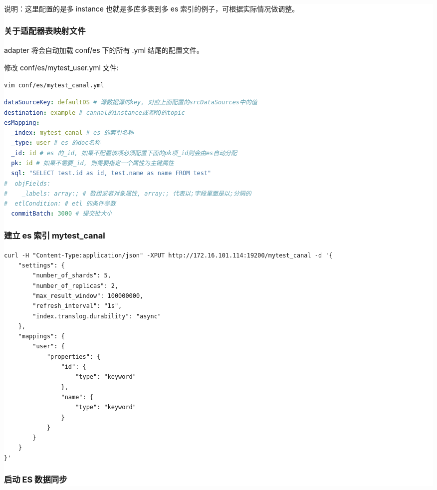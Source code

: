 说明：这里配置的是多 instance 也就是多库多表到多 es 索引的例子，可根据实际情况做调整。

### 关于适配器表映射文件

adapter 将会自动加载 conf/es 下的所有 .yml 结尾的配置文件。

修改 conf/es/mytest_user.yml 文件:

```shell
vim conf/es/mytest_canal.yml
```

```yaml
dataSourceKey: defaultDS # 源数据源的key, 对应上面配置的srcDataSources中的值
destination: example # cannal的instance或者MQ的topic
esMapping:
  _index: mytest_canal # es 的索引名称
  _type: user # es 的doc名称
  _id: id # es 的_id, 如果不配置该项必须配置下面的pk项_id则会由es自动分配
  pk: id # 如果不需要_id, 则需要指定一个属性为主键属性
  sql: "SELECT test.id as id, test.name as name FROM test"
#  objFields:
#    _labels: array:; # 数组或者对象属性, array:; 代表以;字段里面是以;分隔的
#  etlCondition: # etl 的条件参数
  commitBatch: 3000 # 提交批大小
```

### 建立 es 索引 mytest_canal

```shell
curl -H "Content-Type:application/json" -XPUT http://172.16.101.114:19200/mytest_canal -d '{
	"settings": {
		"number_of_shards": 5,
		"number_of_replicas": 2,
		"max_result_window": 100000000,
		"refresh_interval": "1s",
		"index.translog.durability": "async"
	},
	"mappings": {
		"user": {
			"properties": {
				"id": {
					"type": "keyword"
				},
				"name": {
					"type": "keyword"
				}
			}
		}
	}
}'
```

### 启动 ES 数据同步
